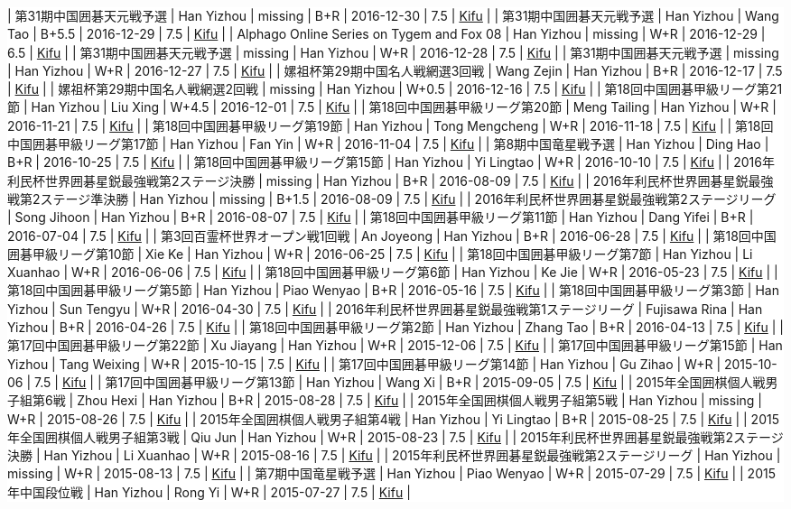 | 第31期中国囲碁天元戦予選 | Han Yizhou | missing | B+R | 2016-12-30 | 7.5 | [Kifu](https://kifudepot.net/kifucontents.php?id=wUThEmbKr%2FF9%2FtnfLBaRSw%3D%3D) | 
| 第31期中国囲碁天元戦予選 | Han Yizhou | Wang Tao | B+5.5 | 2016-12-29 | 7.5 | [Kifu](https://kifudepot.net/kifucontents.php?id=Pm4GEWZjlSgQFw2XMLBCGA%3D%3D) | 
| Alphago Online Series on Tygem and Fox 08 | Han Yizhou | missing | W+R | 2016-12-29 | 6.5 | [Kifu](https://kifudepot.net/kifucontents.php?id=q%2Ffoenrb5xCwQdH%2BzwepIQ%3D%3D) | 
| 第31期中国囲碁天元戦予選 | missing | Han Yizhou | W+R | 2016-12-28 | 7.5 | [Kifu](https://kifudepot.net/kifucontents.php?id=aWqKSQ3F30wINcQCGlxRFw%3D%3D) | 
| 第31期中国囲碁天元戦予選 | missing | Han Yizhou | W+R | 2016-12-27 | 7.5 | [Kifu](https://kifudepot.net/kifucontents.php?id=IZcKc4I%2FqPNCPgg9O0VBbQ%3D%3D) | 
| 嫘祖杯第29期中国名人戦網選3回戦 | Wang Zejin | Han Yizhou | B+R | 2016-12-17 | 7.5 | [Kifu](https://kifudepot.net/kifucontents.php?id=A5GAqLYzZ4urO6oLTciyBw%3D%3D) | 
| 嫘祖杯第29期中国名人戦網選2回戦 | missing | Han Yizhou | W+0.5 | 2016-12-16 | 7.5 | [Kifu](https://kifudepot.net/kifucontents.php?id=CWy5l4wgAdY8SZ3AVOFuuA%3D%3D) | 
| 第18回中国囲碁甲級リーグ第21節 | Han Yizhou | Liu Xing | W+4.5 | 2016-12-01 | 7.5 | [Kifu](https://kifudepot.net/kifucontents.php?id=PHPPhXxHmh1CbMI5Ma5Tgw%3D%3D) | 
| 第18回中国囲碁甲級リーグ第20節 | Meng Tailing | Han Yizhou | W+R | 2016-11-21 | 7.5 | [Kifu](https://kifudepot.net/kifucontents.php?id=bhBn2RVnxbzxgN9h70%2FDBw%3D%3D) | 
| 第18回中国囲碁甲級リーグ第19節 | Han Yizhou | Tong Mengcheng | W+R | 2016-11-18 | 7.5 | [Kifu](https://kifudepot.net/kifucontents.php?id=mpa6PVprCsbGoulCuIp3DQ%3D%3D) | 
| 第18回中国囲碁甲級リーグ第17節 | Han Yizhou | Fan Yin | W+R | 2016-11-04 | 7.5 | [Kifu](https://kifudepot.net/kifucontents.php?id=IQCajufYwnhrAvVJsD%2FVAg%3D%3D) | 
| 第8期中国竜星戦予選 | Han Yizhou | Ding Hao | B+R | 2016-10-25 | 7.5 | [Kifu](https://kifudepot.net/kifucontents.php?id=Rl%2BGebOMIHFy7RXXX%2Fhsfg%3D%3D) | 
| 第18回中国囲碁甲級リーグ第15節 | Han Yizhou | Yi Lingtao | W+R | 2016-10-10 | 7.5 | [Kifu](https://kifudepot.net/kifucontents.php?id=D1jEM5xdrDC4zWU0dchDyQ%3D%3D) | 
| 2016年利民杯世界囲碁星鋭最強戦第2ステージ決勝 | missing | Han Yizhou | B+R | 2016-08-09 | 7.5 | [Kifu](https://kifudepot.net/kifucontents.php?id=1S81mwKdyeACUa5KGV9V6w%3D%3D) | 
| 2016年利民杯世界囲碁星鋭最強戦第2ステージ準決勝 | Han Yizhou | missing | B+1.5 | 2016-08-09 | 7.5 | [Kifu](https://kifudepot.net/kifucontents.php?id=QN3sKE0NAy2lGlueOFIEYg%3D%3D) | 
| 2016年利民杯世界囲碁星鋭最強戦第2ステージリーグ | Song Jihoon | Han Yizhou | B+R | 2016-08-07 | 7.5 | [Kifu](https://kifudepot.net/kifucontents.php?id=eI31PSZdyl8tzUZQSl7%2Fgg%3D%3D) | 
| 第18回中国囲碁甲級リーグ第11節 | Han Yizhou | Dang Yifei | B+R | 2016-07-04 | 7.5 | [Kifu](https://kifudepot.net/kifucontents.php?id=xrPvSPPf0ocY3l91SekM4g%3D%3D) | 
| 第3回百霊杯世界オープン戦1回戦 | An Joyeong | Han Yizhou | B+R | 2016-06-28 | 7.5 | [Kifu](https://kifudepot.net/kifucontents.php?id=GapAt0qRRrjS76yqX3gABA%3D%3D) | 
| 第18回中国囲碁甲級リーグ第10節 | Xie Ke | Han Yizhou | W+R | 2016-06-25 | 7.5 | [Kifu](https://kifudepot.net/kifucontents.php?id=zuhrA5nt2fYmt2VMY%2BVEeg%3D%3D) | 
| 第18回中国囲碁甲級リーグ第7節 | Han Yizhou | Li Xuanhao | W+R | 2016-06-06 | 7.5 | [Kifu](https://kifudepot.net/kifucontents.php?id=KsALU7whJIw6PQYVTW40fw%3D%3D) | 
| 第18回中国囲碁甲級リーグ第6節 | Han Yizhou | Ke Jie | W+R | 2016-05-23 | 7.5 | [Kifu](https://kifudepot.net/kifucontents.php?id=E1lKu5V2IOrvsH2UgWgpLA%3D%3D) | 
| 第18回中国囲碁甲級リーグ第5節 | Han Yizhou | Piao Wenyao | B+R | 2016-05-16 | 7.5 | [Kifu](https://kifudepot.net/kifucontents.php?id=0Ik4eye2iES4mwu4vLJg1Q%3D%3D) | 
| 第18回中国囲碁甲級リーグ第3節 | Han Yizhou | Sun Tengyu | W+R | 2016-04-30 | 7.5 | [Kifu](https://kifudepot.net/kifucontents.php?id=C3ju0x2%2FLwy1h1uc9G1tow%3D%3D) | 
| 2016年利民杯世界囲碁星鋭最強戦第1ステージリーグ | Fujisawa Rina | Han Yizhou | B+R | 2016-04-26 | 7.5 | [Kifu](https://kifudepot.net/kifucontents.php?id=Bi1835W7%2BsId6O8Z9jWBdg%3D%3D) | 
| 第18回中国囲碁甲級リーグ第2節 | Han Yizhou | Zhang Tao | B+R | 2016-04-13 | 7.5 | [Kifu](https://kifudepot.net/kifucontents.php?id=szWCBfJAv0nWYxheVhp45Q%3D%3D) | 
| 第17回中国囲碁甲級リーグ第22節 | Xu Jiayang | Han Yizhou | W+R | 2015-12-06 | 7.5 | [Kifu](https://kifudepot.net/kifucontents.php?id=HO%2Bi5O0bhRnDvAWHjOckig%3D%3D) | 
| 第17回中国囲碁甲級リーグ第15節 | Han Yizhou | Tang Weixing | W+R | 2015-10-15 | 7.5 | [Kifu](https://kifudepot.net/kifucontents.php?id=XNUcmBLt6cRC8K2Q4lSqDw%3D%3D) | 
| 第17回中国囲碁甲級リーグ第14節 | Han Yizhou | Gu Zihao | W+R | 2015-10-06 | 7.5 | [Kifu](https://kifudepot.net/kifucontents.php?id=0qbKFSlLfnkNEOmOT3Pmmw%3D%3D) | 
| 第17回中国囲碁甲級リーグ第13節 | Han Yizhou | Wang Xi | B+R | 2015-09-05 | 7.5 | [Kifu](https://kifudepot.net/kifucontents.php?id=QBudO2kkY9ls43n3CQbymg%3D%3D) | 
| 2015年全国囲棋個人戦男子組第6戦 | Zhou Hexi | Han Yizhou | B+R | 2015-08-28 | 7.5 | [Kifu](https://kifudepot.net/kifucontents.php?id=KIUMkPHZZiDhnn5YgQgS%2BQ%3D%3D) | 
| 2015年全国囲棋個人戦男子組第5戦 | Han Yizhou | missing | W+R | 2015-08-26 | 7.5 | [Kifu](https://kifudepot.net/kifucontents.php?id=2jzjjUDieq6tVlS%2FsM51uA%3D%3D) | 
| 2015年全国囲棋個人戦男子組第4戦 | Han Yizhou | Yi Lingtao | B+R | 2015-08-25 | 7.5 | [Kifu](https://kifudepot.net/kifucontents.php?id=9ThbvEKTNePIBySGhPIhnA%3D%3D) | 
| 2015年全国囲棋個人戦男子組第3戦 | Qiu Jun | Han Yizhou | W+R | 2015-08-23 | 7.5 | [Kifu](https://kifudepot.net/kifucontents.php?id=y361D9RY5kgWTBO4MD2mlA%3D%3D) | 
| 2015年利民杯世界囲碁星鋭最強戦第2ステージ決勝 | Han Yizhou | Li Xuanhao | W+R | 2015-08-16 | 7.5 | [Kifu](https://kifudepot.net/kifucontents.php?id=mf0kxfTEPWpCjtEGuKUr%2Fw%3D%3D) | 
| 2015年利民杯世界囲碁星鋭最強戦第2ステージリーグ | Han Yizhou | missing | W+R | 2015-08-13 | 7.5 | [Kifu](https://kifudepot.net/kifucontents.php?id=vzBUNrQ44okJRMkdp4WZLg%3D%3D) | 
| 第7期中国竜星戦予選 | Han Yizhou | Piao Wenyao | W+R | 2015-07-29 | 7.5 | [Kifu](https://kifudepot.net/kifucontents.php?id=TQXzWenEN9dpC2dCuxT0xg%3D%3D) | 
| 2015年中国段位戦 | Han Yizhou | Rong Yi | W+R | 2015-07-27 | 7.5 | [Kifu](https://kifudepot.net/kifucontents.php?id=VDHAgChsGmZ2KDIkO5XkBQ%3D%3D) | 